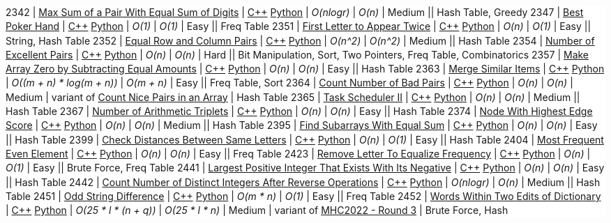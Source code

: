 2342 | [Max Sum of a Pair With Equal Sum of Digits](https://leetcode.com/problems/max-sum-of-a-pair-with-equal-sum-of-digits/) | [C++](./C++/max-sum-of-a-pair-with-equal-sum-of-digits.cpp) [Python](./Python/max-sum-of-a-pair-with-equal-sum-of-digits.py) | _O(nlogr)_ | _O(n)_ | Medium || Hash Table, Greedy
2347 | [Best Poker Hand](https://leetcode.com/problems/best-poker-hand/) | [C++](./C++/best-poker-hand.cpp) [Python](./Python/best-poker-hand.py) | _O(1)_ | _O(1)_ | Easy || Freq Table
2351 | [First Letter to Appear Twice](https://leetcode.com/problems/first-letter-to-appear-twice/) | [C++](./C++/first-letter-to-appear-twice.cpp) [Python](./Python/first-letter-to-appear-twice.py) | _O(n)_ | _O(1)_ | Easy || String, Hash Table
2352 | [Equal Row and Column Pairs](https://leetcode.com/problems/equal-row-and-column-pairs/) | [C++](./C++/equal-row-and-column-pairs.cpp) [Python](./Python/equal-row-and-column-pairs.py) | _O(n^2)_ | _O(n^2)_ | Medium ||  Hash Table
2354 | [Number of Excellent Pairs](https://leetcode.com/problems/number-of-excellent-pairs/) | [C++](./C++/number-of-excellent-pairs.cpp) [Python](./Python/number-of-excellent-pairs.py) | _O(n)_ | _O(n)_ | Hard ||  Bit Manipulation, Sort, Two Pointers, Freq Table, Combinatorics
2357 | [Make Array Zero by Subtracting Equal Amounts](https://leetcode.com/problems/make-array-zero-by-subtracting-equal-amounts/) | [C++](./C++/make-array-zero-by-subtracting-equal-amounts.cpp) [Python](./Python/make-array-zero-by-subtracting-equal-amounts.py) | _O(n)_ | _O(n)_ | Easy || Hash Table
2363 | [Merge Similar Items](https://leetcode.com/problems/merge-similar-items/) | [C++](./C++/merge-similar-items.cpp) [Python](./Python/merge-similar-items.py) | _O((m + n) * log(m + n))_ | _O(m + n)_ | Easy || Freq Table, Sort
2364 | [Count Number of Bad Pairs](https://leetcode.com/problems/count-number-of-bad-pairs/) | [C++](./C++/count-number-of-bad-pairs.cpp) [Python](./Python/count-number-of-bad-pairs.py) | _O(n)_ | _O(n)_ | Medium | variant of [Count Nice Pairs in an Array](https://leetcode.com/problems/count-nice-pairs-in-an-array/) | Hash Table
2365 | [Task Scheduler II](https://leetcode.com/problems/task-scheduler-ii/) | [C++](./C++/task-scheduler-ii.cpp) [Python](./Python/task-scheduler-ii.py) | _O(n)_ | _O(n)_ | Medium || Hash Table
2367 | [Number of Arithmetic Triplets](https://leetcode.com/problems/number-of-arithmetic-triplets/) | [C++](./C++/number-of-arithmetic-triplets.cpp) [Python](./Python/number-of-arithmetic-triplets.py) | _O(n)_ | _O(n)_ | Easy || Hash Table
2374 | [Node With Highest Edge Score](https://leetcode.com/problems/node-with-highest-edge-score/) | [C++](./C++/node-with-highest-edge-score.cpp) [Python](./Python/node-with-highest-edge-score.py) | _O(n)_ | _O(n)_ | Medium || Hash Table
2395 | [Find Subarrays With Equal Sum](https://leetcode.com/problems/find-subarrays-with-equal-sum/) | [C++](./C++/find-subarrays-with-equal-sum.cpp) [Python](./Python/find-subarrays-with-equal-sum.py) | _O(n)_ | _O(n)_ | Easy || Hash Table
2399 | [Check Distances Between Same Letters](https://leetcode.com/problems/check-distances-between-same-letters/) | [C++](./C++/check-distances-between-same-letters.cpp) [Python](./Python/check-distances-between-same-letters.py) | _O(n)_ | _O(1)_ | Easy || Hash Table
2404 | [Most Frequent Even Element](https://leetcode.com/problems/most-frequent-even-element/) | [C++](./C++/most-frequent-even-element.cpp) [Python](./Python/most-frequent-even-element.py) | _O(n)_ | _O(n)_ | Easy || Freq Table
2423 | [Remove Letter To Equalize Frequency](https://leetcode.com/problems/remove-letter-to-equalize-frequency/) | [C++](./C++/remove-letter-to-equalize-frequency.cpp) [Python](./Python/remove-letter-to-equalize-frequency.py) | _O(n)_ | _O(1)_ | Easy || Brute Force, Freq Table
2441 | [Largest Positive Integer That Exists With Its Negative](https://leetcode.com/problems/largest-positive-integer-that-exists-with-its-negative/) | [C++](./C++/largest-positive-integer-that-exists-with-its-negative.cpp) [Python](./Python/largest-positive-integer-that-exists-with-its-negative.py) | _O(n)_ | _O(n)_ | Easy || Hash Table
2442 | [Count Number of Distinct Integers After Reverse Operations](https://leetcode.com/problems/count-number-of-distinct-integers-after-reverse-operations/) | [C++](./C++/count-number-of-distinct-integers-after-reverse-operations.cpp) [Python](./Python/count-number-of-distinct-integers-after-reverse-operations.py) | _O(nlogr)_ | _O(n)_ | Medium || Hash Table
2451 | [Odd String Difference](https://leetcode.com/problems/odd-string-difference/) | [C++](./C++/odd-string-difference.cpp) [Python](./Python/odd-string-difference.py) | _O(m * n)_ | _O(1)_ | Easy || Freq Table
2452 | [Words Within Two Edits of Dictionary](https://leetcode.com/problems/words-within-two-edits-of-dictionary/) | [C++](./C++/words-within-two-edits-of-dictionary.cpp) [Python](./Python/words-within-two-edits-of-dictionary.py) | _O(25 * l * (n + q))_ | _O(25 * l * n)_ | Medium | variant of [MHC2022 - Round 3](https://www.facebook.com/codingcompetitions/hacker-cup/2022/round-3/problems/C) | Brute Force, Hash